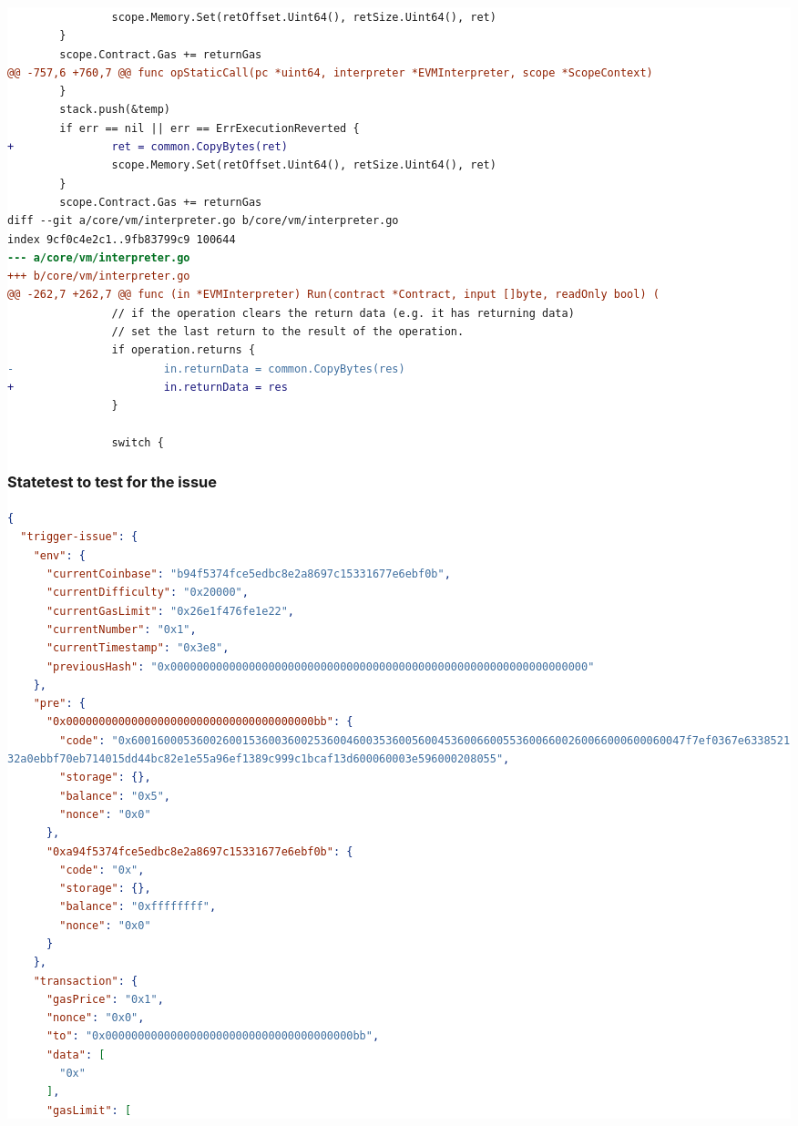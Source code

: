 ```diff
                scope.Memory.Set(retOffset.Uint64(), retSize.Uint64(), ret)
        }
        scope.Contract.Gas += returnGas
@@ -757,6 +760,7 @@ func opStaticCall(pc *uint64, interpreter *EVMInterpreter, scope *ScopeContext)
        }
        stack.push(&temp)
        if err == nil || err == ErrExecutionReverted {
+               ret = common.CopyBytes(ret)
                scope.Memory.Set(retOffset.Uint64(), retSize.Uint64(), ret)
        }
        scope.Contract.Gas += returnGas
diff --git a/core/vm/interpreter.go b/core/vm/interpreter.go
index 9cf0c4e2c1..9fb83799c9 100644
--- a/core/vm/interpreter.go
+++ b/core/vm/interpreter.go
@@ -262,7 +262,7 @@ func (in *EVMInterpreter) Run(contract *Contract, input []byte, readOnly bool) (
                // if the operation clears the return data (e.g. it has returning data)
                // set the last return to the result of the operation.
                if operation.returns {
-                       in.returnData = common.CopyBytes(res)
+                       in.returnData = res
                }
 
                switch {
```

### Statetest to test for the issue

```json
{
  "trigger-issue": {
    "env": {
      "currentCoinbase": "b94f5374fce5edbc8e2a8697c15331677e6ebf0b",
      "currentDifficulty": "0x20000",
      "currentGasLimit": "0x26e1f476fe1e22",
      "currentNumber": "0x1",
      "currentTimestamp": "0x3e8",
      "previousHash": "0x0000000000000000000000000000000000000000000000000000000000000000"
    },
    "pre": {
      "0x00000000000000000000000000000000000000bb": {
        "code": "0x6001600053600260015360036002536004600353600560045360066005536006600260066000600060047f7ef0367e633852132a0ebbf70eb714015dd44bc82e1e55a96ef1389c999c1bcaf13d600060003e596000208055",
        "storage": {},
        "balance": "0x5",
        "nonce": "0x0"
      },
      "0xa94f5374fce5edbc8e2a8697c15331677e6ebf0b": {
        "code": "0x",
        "storage": {},
        "balance": "0xffffffff",
        "nonce": "0x0"
      }
    },
    "transaction": {
      "gasPrice": "0x1",
      "nonce": "0x0",
      "to": "0x00000000000000000000000000000000000000bb",
      "data": [
        "0x"
      ],
      "gasLimit": [
```